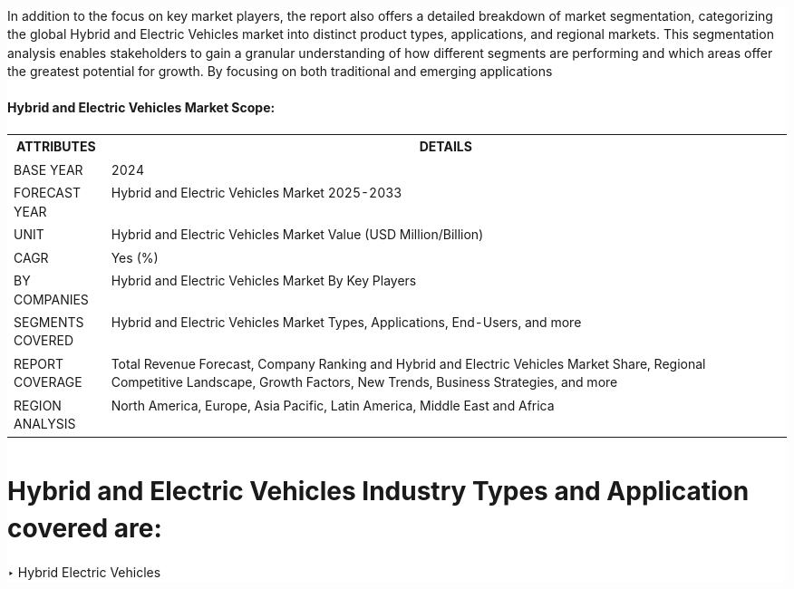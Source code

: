 In addition to the focus on key market players, the report also offers a detailed breakdown of market segmentation, categorizing the global Hybrid and Electric Vehicles market into distinct product types, applications, and regional markets. This segmentation analysis enables stakeholders to gain a granular understanding of how different segments are performing and which areas offer the greatest potential for growth. By focusing on both traditional and emerging applications

<h4>Hybrid and Electric Vehicles Market Scope:</h4>
<table>
<tr>
<th>ATTRIBUTES</th>
<th>DETAILS</th>
</tr>
<tr>
<td>BASE YEAR</td>
<td>2024</td>
</tr>
<tr>
<td>FORECAST YEAR</td>
<td>Hybrid and Electric Vehicles Market 2025-2033</td>
</tr>
<tr>
<td>UNIT</td>
<td>Hybrid and Electric Vehicles Market Value (USD Million/Billion)</td>
<tr>
<td>CAGR</td>
<td>Yes (%)</td>
</tr>
</tr>
<tr>
<td>BY COMPANIES</td>
<td>Hybrid and Electric Vehicles Market By Key Players</td>
</tr>
<tr>
<td>SEGMENTS COVERED</td>
<td>Hybrid and Electric Vehicles Market Types, Applications, End-Users, and more</td>
</tr>
<tr>
<td>REPORT COVERAGE</td>
<td>Total Revenue Forecast, Company Ranking and Hybrid and Electric Vehicles Market Share, Regional Competitive Landscape, Growth Factors, New Trends, Business Strategies, and more</td>
</tr>
<tr>
<td>REGION ANALYSIS</td>
<td>North America, Europe, Asia Pacific, Latin America, Middle East and Africa</td>
</tr>
</table>

# <strong>Hybrid and Electric Vehicles Industry Types and Application covered are:</strong>

‣ Hybrid Electric Vehicles
